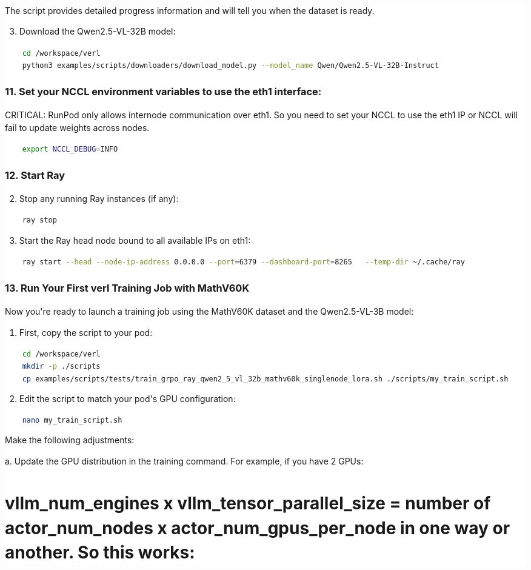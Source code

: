 The script provides detailed progress information and will tell you when the dataset is ready.

3. Download the Qwen2.5-VL-32B model:
```bash
    cd /workspace/verl
    python3 examples/scripts/downloaders/download_model.py --model_name Qwen/Qwen2.5-VL-32B-Instruct
```


### 11. Set your NCCL environment variables to use the eth1 interface:

CRITICAL: RunPod only allows internode communication over eth1. So you need to set your NCCL to use the eth1 IP or NCCL will fail to update weights across nodes.

```bash
    export NCCL_DEBUG=INFO
```


### 12. Start Ray

2. Stop any running Ray instances (if any):
```bash
    ray stop
```

3. Start the Ray head node bound to all available IPs on eth1:
```bash
    ray start --head --node-ip-address 0.0.0.0 --port=6379 --dashboard-port=8265   --temp-dir ~/.cache/ray
```


### 13. Run Your First verl Training Job with MathV60K

Now you're ready to launch a training job using the MathV60K dataset and the Qwen2.5-VL-3B model:

1. First, copy the script to your pod:

```bash
    cd /workspace/verl
    mkdir -p ./scripts
    cp examples/scripts/tests/train_grpo_ray_qwen2_5_vl_32b_mathv60k_singlenode_lora.sh ./scripts/my_train_script.sh
```

2. Edit the script to match your pod's GPU configuration:

```bash
    nano my_train_script.sh
```

Make the following adjustments:


a. Update the GPU distribution in the training command. For example, if you have 2 GPUs:

# vllm_num_engines x vllm_tensor_parallel_size = number of actor_num_nodes x actor_num_gpus_per_node in one way or another. So this works:
